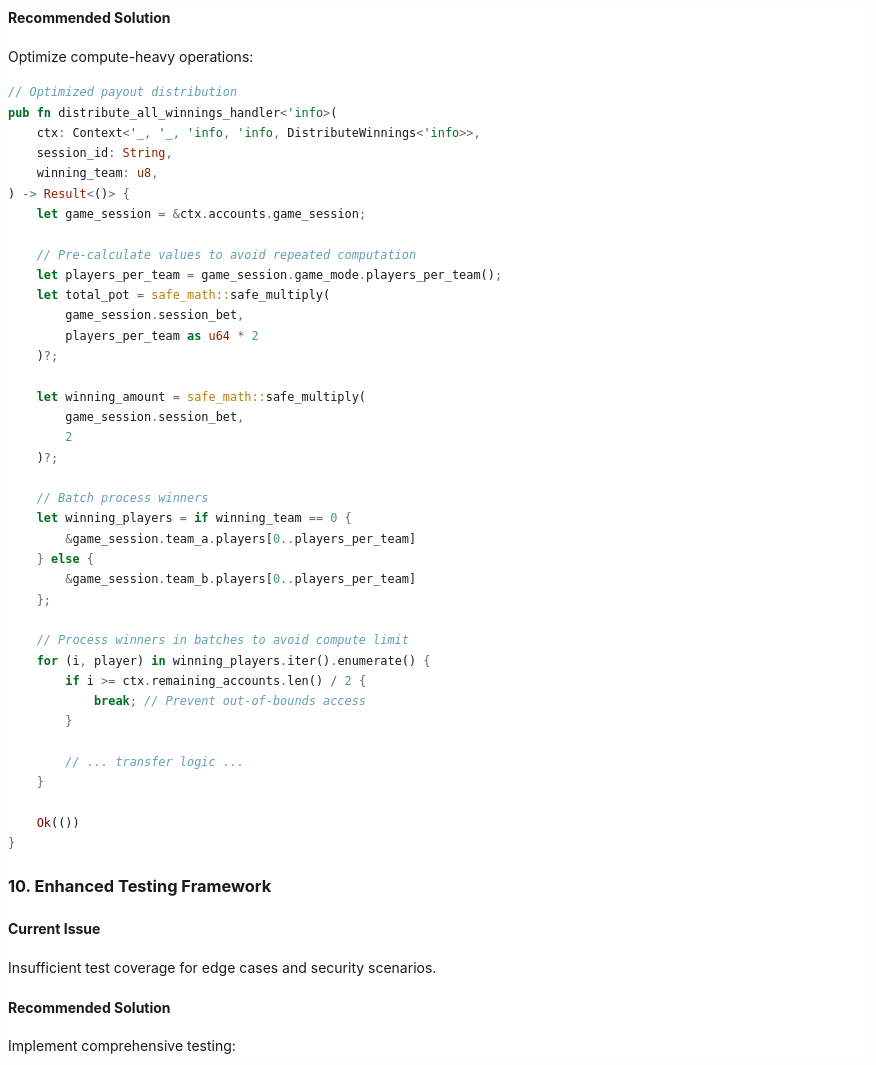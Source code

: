 #### Recommended Solution
Optimize compute-heavy operations:

```rust
// Optimized payout distribution
pub fn distribute_all_winnings_handler<'info>(
    ctx: Context<'_, '_, 'info, 'info, DistributeWinnings<'info>>,
    session_id: String,
    winning_team: u8,
) -> Result<()> {
    let game_session = &ctx.accounts.game_session;
    
    // Pre-calculate values to avoid repeated computation
    let players_per_team = game_session.game_mode.players_per_team();
    let total_pot = safe_math::safe_multiply(
        game_session.session_bet,
        players_per_team as u64 * 2
    )?;
    
    let winning_amount = safe_math::safe_multiply(
        game_session.session_bet,
        2
    )?;
    
    // Batch process winners
    let winning_players = if winning_team == 0 {
        &game_session.team_a.players[0..players_per_team]
    } else {
        &game_session.team_b.players[0..players_per_team]
    };
    
    // Process winners in batches to avoid compute limit
    for (i, player) in winning_players.iter().enumerate() {
        if i >= ctx.remaining_accounts.len() / 2 {
            break; // Prevent out-of-bounds access
        }
        
        // ... transfer logic ...
    }
    
    Ok(())
}
```

### 10. Enhanced Testing Framework

#### Current Issue
Insufficient test coverage for edge cases and security scenarios.

#### Recommended Solution
Implement comprehensive testing:
